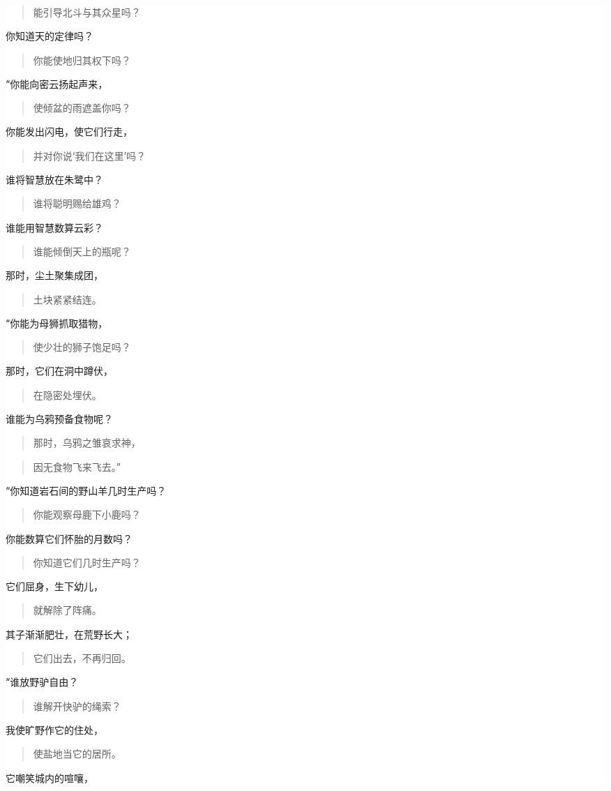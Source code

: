 > 能引导北斗与其众星吗？

你知道天的定律吗？

> 你能使地归其权下吗？

“你能向密云扬起声来，

> 使倾盆的雨遮盖你吗？

你能发出闪电，使它们行走，

> 并对你说‘我们在这里’吗？

谁将智慧放在朱鹭中？

> 谁将聪明赐给雄鸡？

谁能用智慧数算云彩？

> 谁能倾倒天上的瓶呢？

那时，尘土聚集成团，

> 土块紧紧结连。

“你能为母狮抓取猎物，

> 使少壮的狮子饱足吗？

那时，它们在洞中蹲伏，

> 在隐密处埋伏。

谁能为乌鸦预备食物呢？

> 那时，乌鸦之雏哀求神，

> 因无食物飞来飞去。”

“你知道岩石间的野山羊几时生产吗？

> 你能观察母鹿下小鹿吗？

你能数算它们怀胎的月数吗？

> 你知道它们几时生产吗？

它们屈身，生下幼儿，

> 就解除了阵痛。

其子渐渐肥壮，在荒野长大；

> 它们出去，不再归回。

“谁放野驴自由？

> 谁解开快驴的绳索？

我使旷野作它的住处，

> 使盐地当它的居所。

它嘲笑城内的喧嚷，
